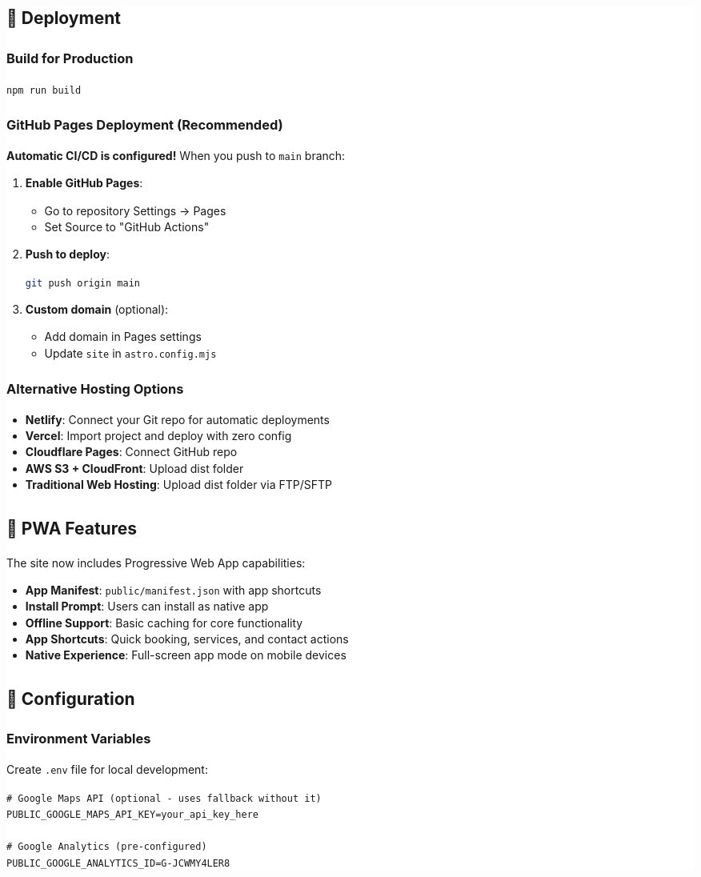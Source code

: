 ## 🚀 Deployment

### Build for Production
```bash
npm run build
```

### GitHub Pages Deployment (Recommended)

**Automatic CI/CD is configured!** When you push to `main` branch:

1. **Enable GitHub Pages**:
   - Go to repository Settings → Pages
   - Set Source to "GitHub Actions"
   
2. **Push to deploy**:
   ```bash
   git push origin main
   ```

3. **Custom domain** (optional):
   - Add domain in Pages settings
   - Update `site` in `astro.config.mjs`

### Alternative Hosting Options

- **Netlify**: Connect your Git repo for automatic deployments
- **Vercel**: Import project and deploy with zero config
- **Cloudflare Pages**: Connect GitHub repo
- **AWS S3 + CloudFront**: Upload dist folder
- **Traditional Web Hosting**: Upload dist folder via FTP/SFTP

## 📱 PWA Features

The site now includes Progressive Web App capabilities:

- **App Manifest**: `public/manifest.json` with app shortcuts
- **Install Prompt**: Users can install as native app
- **Offline Support**: Basic caching for core functionality  
- **App Shortcuts**: Quick booking, services, and contact actions
- **Native Experience**: Full-screen app mode on mobile devices

## 🔧 Configuration

### Environment Variables

Create `.env` file for local development:

```env
# Google Maps API (optional - uses fallback without it)
PUBLIC_GOOGLE_MAPS_API_KEY=your_api_key_here

# Google Analytics (pre-configured)
PUBLIC_GOOGLE_ANALYTICS_ID=G-JCWMY4LER8
```
